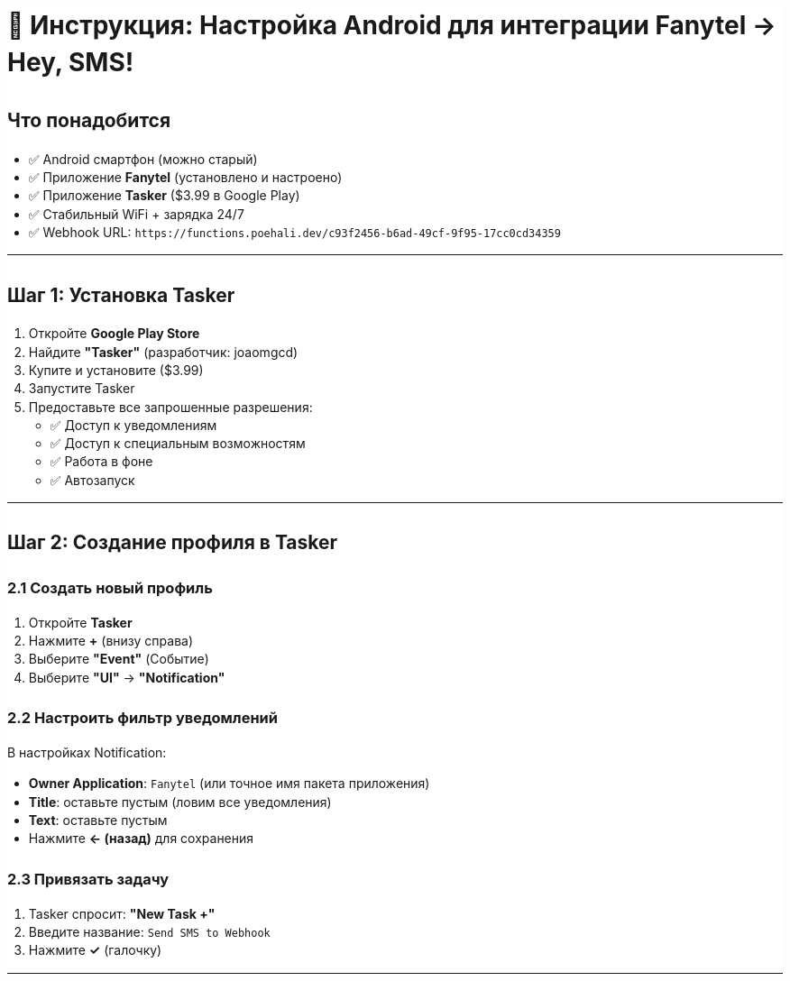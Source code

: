 # 📱 Инструкция: Настройка Android для интеграции Fanytel → Hey, SMS!

## Что понадобится

- ✅ Android смартфон (можно старый)
- ✅ Приложение **Fanytel** (установлено и настроено)
- ✅ Приложение **Tasker** ($3.99 в Google Play)
- ✅ Стабильный WiFi + зарядка 24/7
- ✅ Webhook URL: `https://functions.poehali.dev/c93f2456-b6ad-49cf-9f95-17cc0cd34359`

---

## Шаг 1: Установка Tasker

1. Откройте **Google Play Store**
2. Найдите **"Tasker"** (разработчик: joaomgcd)
3. Купите и установите ($3.99)
4. Запустите Tasker
5. Предоставьте все запрошенные разрешения:
   - ✅ Доступ к уведомлениям
   - ✅ Доступ к специальным возможностям
   - ✅ Работа в фоне
   - ✅ Автозапуск

---

## Шаг 2: Создание профиля в Tasker

### 2.1 Создать новый профиль

1. Откройте **Tasker**
2. Нажмите **+** (внизу справа)
3. Выберите **"Event"** (Событие)
4. Выберите **"UI"** → **"Notification"**

### 2.2 Настроить фильтр уведомлений

В настройках Notification:
- **Owner Application**: `Fanytel` (или точное имя пакета приложения)
- **Title**: оставьте пустым (ловим все уведомления)
- **Text**: оставьте пустым
- Нажмите **← (назад)** для сохранения

### 2.3 Привязать задачу

1. Tasker спросит: **"New Task +"**
2. Введите название: `Send SMS to Webhook`
3. Нажмите **✓** (галочку)

---